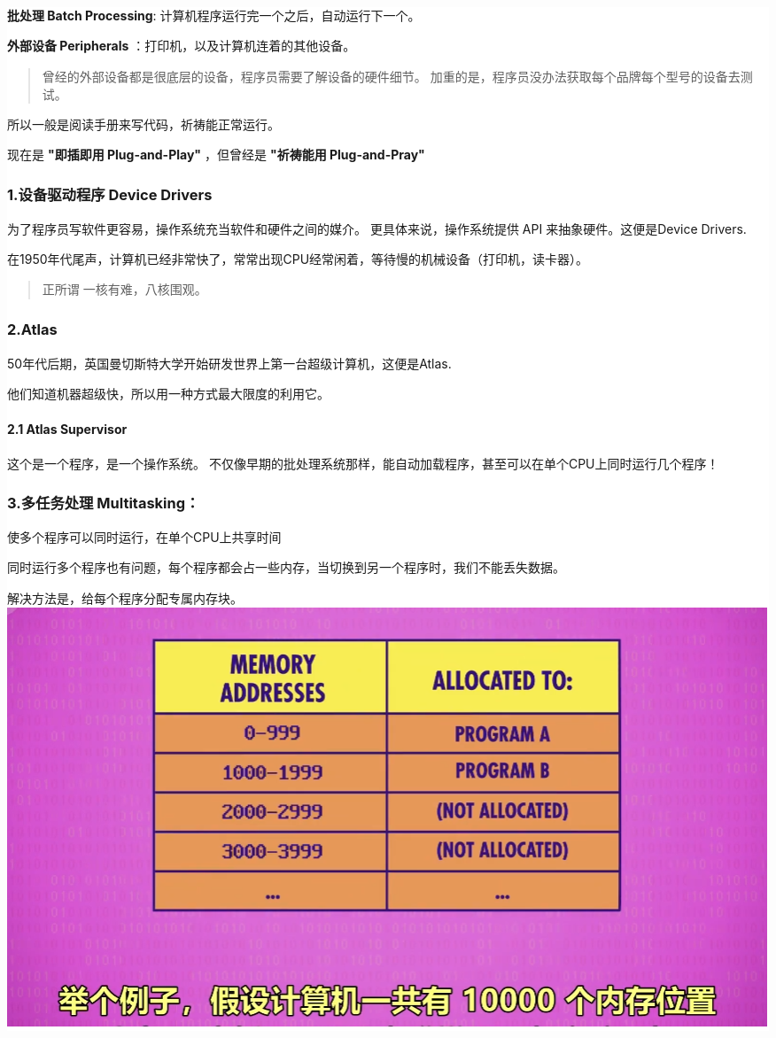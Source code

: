 **批处理 Batch Processing**: 计算机程序运行完一个之后，自动运行下一个。

**外部设备 Peripherals** ：打印机，以及计算机连着的其他设备。

> 曾经的外部设备都是很底层的设备，程序员需要了解设备的硬件细节。
> 加重的是，程序员没办法获取每个品牌每个型号的设备去测试。

所以一般是阅读手册来写代码，祈祷能正常运行。

现在是 **"即插即用 Plug-and-Play"** ，但曾经是 **"祈祷能用 Plug-and-Pray"**

### 1.设备驱动程序 Device Drivers

为了程序员写软件更容易，操作系统充当软件和硬件之间的媒介。
更具体来说，操作系统提供 API 来抽象硬件。这便是Device Drivers.

在1950年代尾声，计算机已经非常快了，常常出现CPU经常闲着，等待慢的机械设备（打印机，读卡器）。

> 正所谓 一核有难，八核围观。

### 2.Atlas
50年代后期，英国曼切斯特大学开始研发世界上第一台超级计算机，这便是Atlas.

他们知道机器超级快，所以用一种方式最大限度的利用它。

#### 2.1 Atlas Supervisor
这个是一个程序，是一个操作系统。
不仅像早期的批处理系统那样，能自动加载程序，甚至可以在单个CPU上同时运行几个程序！

### 3.多任务处理 Multitasking：
使多个程序可以同时运行，在单个CPU上共享时间

同时运行多个程序也有问题，每个程序都会占一些内存，当切换到另一个程序时，我们不能丢失数据。

解决方法是，给每个程序分配专属内存块。
![enter description here](./images/1699633359308.png)
